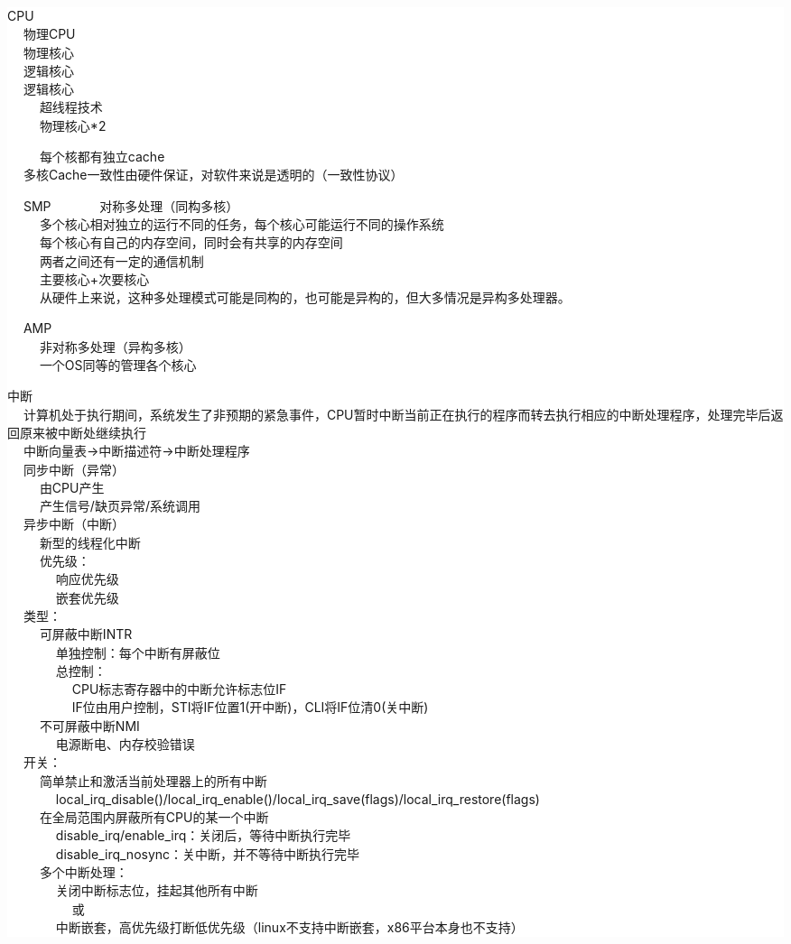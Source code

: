 CPU&emsp;  
&emsp; 物理CPU&emsp;  
&emsp; 物理核心  
&emsp; 逻辑核心  
&emsp; 逻辑核心  
&emsp; &emsp; 超线程技术  
&emsp; &emsp; 物理核心*2  
  
&emsp; &emsp; 每个核都有独立cache  
&emsp; 多核Cache一致性由硬件保证，对软件来说是透明的（一致性协议）  
  
&emsp; SMP&emsp; 
&emsp; &emsp; 对称多处理（同构多核）  
&emsp; &emsp; 多个核心相对独立的运行不同的任务，每个核心可能运行不同的操作系统  
&emsp; &emsp; 每个核心有自己的内存空间，同时会有共享的内存空间  
&emsp; &emsp; 两者之间还有一定的通信机制  
&emsp; &emsp; 主要核心+次要核心  
&emsp; &emsp; 从硬件上来说，这种多处理模式可能是同构的，也可能是异构的，但大多情况是异构多处理器。  
  
&emsp; AMP  
&emsp; &emsp; 非对称多处理（异构多核）  
&emsp; &emsp; 一个OS同等的管理各个核心  
  
中断  
&emsp; 计算机处于执行期间，系统发生了非预期的紧急事件，CPU暂时中断当前正在执行的程序而转去执行相应的中断处理程序，处理完毕后返回原来被中断处继续执行  
&emsp; 中断向量表->中断描述符->中断处理程序  
&emsp; 同步中断（异常）  
&emsp; &emsp; 由CPU产生  
&emsp; &emsp; 产生信号/缺页异常/系统调用  
&emsp; 异步中断（中断）  
&emsp; &emsp; 新型的线程化中断  
&emsp; &emsp; 优先级：  
&emsp; &emsp; &emsp; 响应优先级  
&emsp; &emsp; &emsp; 嵌套优先级  
&emsp; 类型：  
&emsp; &emsp; 可屏蔽中断INTR  
&emsp; &emsp; &emsp; 单独控制：每个中断有屏蔽位  
&emsp; &emsp; &emsp; 总控制：  
&emsp; &emsp; &emsp; &emsp; CPU标志寄存器中的中断允许标志位IF  
&emsp; &emsp; &emsp; &emsp; IF位由用户控制，STI将IF位置1(开中断)，CLI将IF位清0(关中断)  
&emsp; &emsp; 不可屏蔽中断NMI  
&emsp; &emsp; &emsp; 电源断电、内存校验错误  
&emsp; 开关：  
&emsp; &emsp; 简单禁止和激活当前处理器上的所有中断  
&emsp; &emsp; &emsp; local_irq_disable()/local_irq_enable()/local_irq_save(flags)/local_irq_restore(flags)  
&emsp; &emsp; 在全局范围内屏蔽所有CPU的某一个中断  
&emsp; &emsp; &emsp; disable_irq/enable_irq：关闭后，等待中断执行完毕  
&emsp; &emsp; &emsp; disable_irq_nosync：关中断，并不等待中断执行完毕  
&emsp; &emsp; 多个中断处理：  
&emsp; &emsp; &emsp; 关闭中断标志位，挂起其他所有中断  
&emsp; &emsp; &emsp; &emsp; 或  
&emsp; &emsp; &emsp; 中断嵌套，高优先级打断低优先级（linux不支持中断嵌套，x86平台本身也不支持）  
  